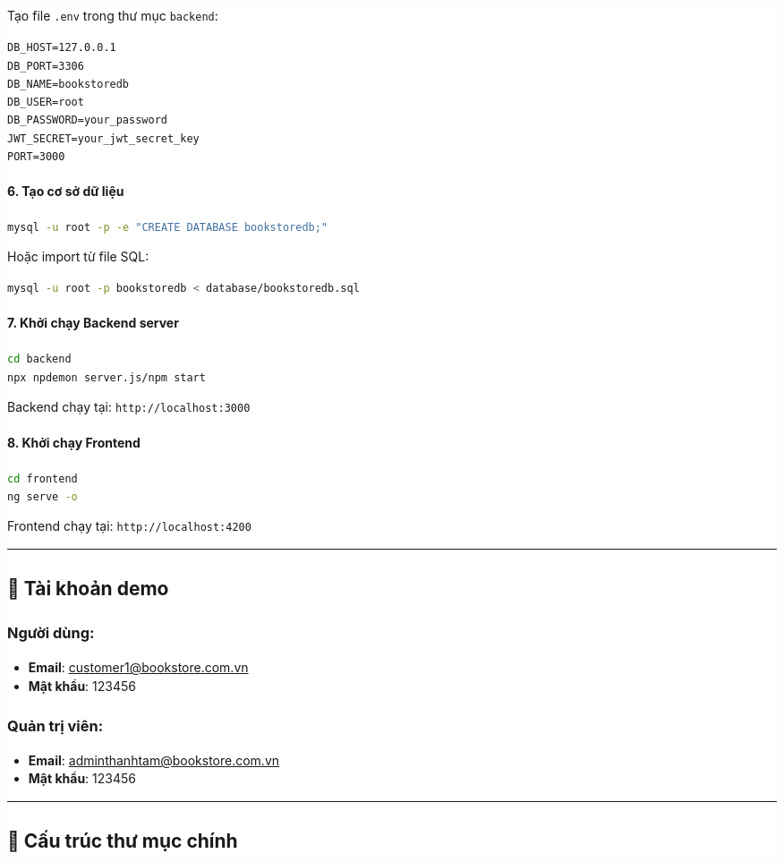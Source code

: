 Tạo file `.env` trong thư mục `backend`:

```env
DB_HOST=127.0.0.1
DB_PORT=3306
DB_NAME=bookstoredb
DB_USER=root
DB_PASSWORD=your_password
JWT_SECRET=your_jwt_secret_key
PORT=3000
```

#### 6. Tạo cơ sở dữ liệu

```bash
mysql -u root -p -e "CREATE DATABASE bookstoredb;"
```

Hoặc import từ file SQL:

```bash
mysql -u root -p bookstoredb < database/bookstoredb.sql
```

#### 7. Khởi chạy Backend server

```bash
cd backend
npx npdemon server.js/npm start
```
Backend chạy tại: `http://localhost:3000`

#### 8. Khởi chạy Frontend

```bash
cd frontend
ng serve -o
```

Frontend chạy tại: `http://localhost:4200`

---

## 👤 Tài khoản demo

### Người dùng:
- **Email**: customer1@bookstore.com.vn
- **Mật khẩu**: 123456

### Quản trị viên:
- **Email**: adminthanhtam@bookstore.com.vn
- **Mật khẩu**: 123456

---

## 📁 Cấu trúc thư mục chính
